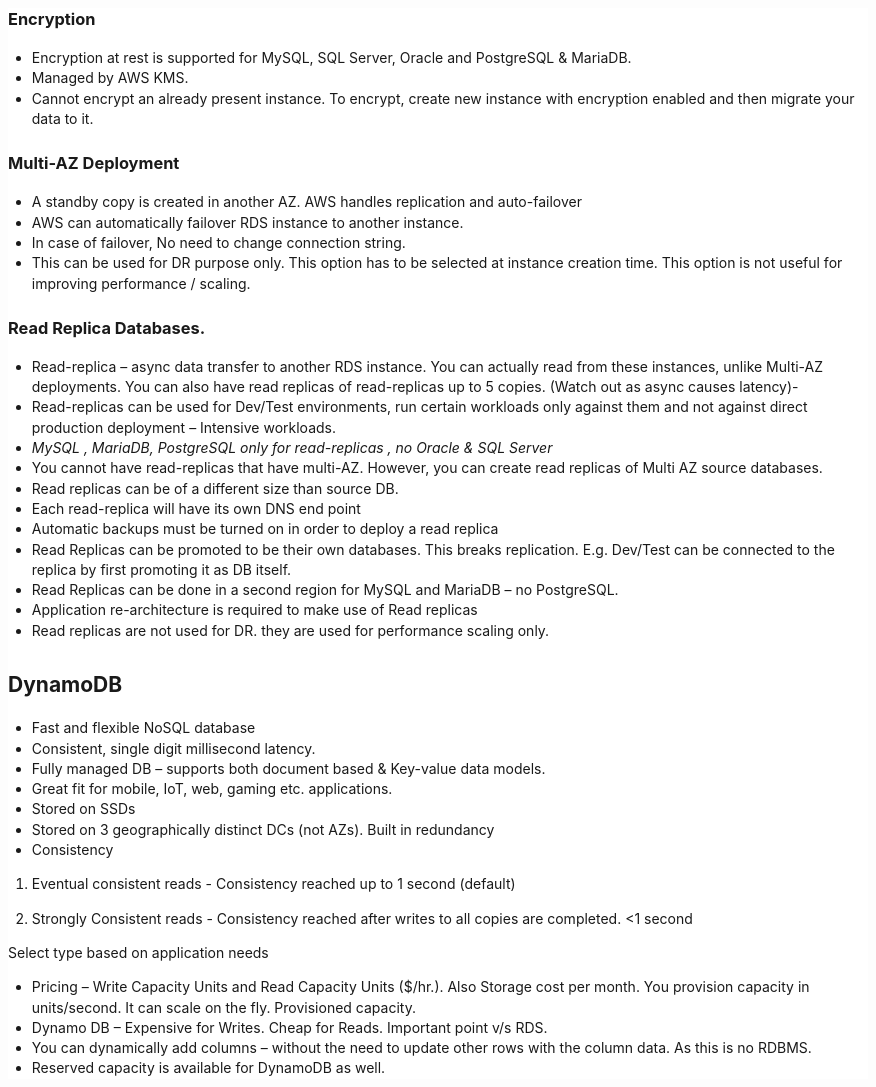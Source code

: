 ### Encryption
 - Encryption at rest is supported for MySQL, SQL Server, Oracle and PostgreSQL & MariaDB.
 - Managed by AWS KMS.
 - Cannot encrypt an already present instance. To encrypt, create new instance with encryption enabled and then migrate your data to it.

### Multi-AZ Deployment
 - A standby copy is created in another AZ. AWS handles replication and auto-failover
 - AWS can automatically failover RDS instance to another instance.
 - In case of failover, No need to change connection string.
 - This can be used for DR purpose only. This option has to be selected at instance creation time. This option is not useful for improving performance / scaling.

### Read Replica Databases.
 - Read-replica – async data transfer to another RDS instance. You can actually read from these instances, unlike Multi-AZ deployments. You can also have read replicas of read-replicas up to 5 copies. (Watch out as async causes latency)-
 - Read-replicas can be used for Dev/Test environments, run certain workloads only against them and not against direct production deployment – Intensive workloads.
 - *MySQL , MariaDB, PostgreSQL only for read-replicas , no Oracle & SQL Server*
 - You cannot have read-replicas that have multi-AZ. However, you can create read replicas of Multi AZ source databases.
 - Read replicas can be of a different size than source DB.
 - Each read-replica will have its own DNS end point
 - Automatic backups must be turned on in order to deploy a read replica
 - Read Replicas can be promoted to be their own databases. This breaks replication. E.g. Dev/Test can be connected to the replica by first promoting it as DB itself.
 - Read Replicas can be done in a second region for MySQL and MariaDB – no PostgreSQL.
 - Application re-architecture is required to make use of Read replicas
 - Read replicas are not used for DR. they are used for performance scaling only.

## DynamoDB
 - Fast and flexible NoSQL database
 - Consistent, single digit millisecond latency.
 - Fully managed DB – supports both document based & Key-value data models.
 - Great fit for mobile, IoT, web, gaming etc. applications.
 - Stored on SSDs
 - Stored on 3 geographically distinct DCs (not AZs). Built in redundancy
 - Consistency

1. Eventual consistent reads - Consistency reached up to 1 second (default)

2. Strongly Consistent reads - Consistency reached after writes to all copies are completed. <1 second

Select type based on application needs
 - Pricing – Write Capacity Units and Read Capacity Units ($/hr.). Also Storage cost per month. You provision capacity in units/second. It can scale on the fly. Provisioned capacity.
 - Dynamo DB – Expensive for Writes. Cheap for Reads. Important point v/s RDS.
 - You can dynamically add columns – without the need to update other rows with the column data. As this is no RDBMS.
 - Reserved capacity is available for DynamoDB as well.
